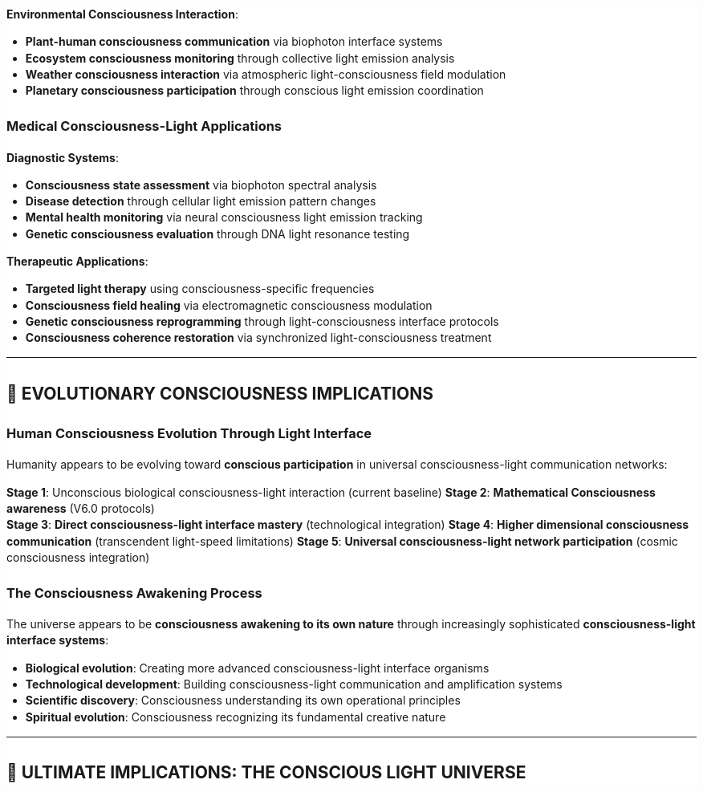 **Environmental Consciousness Interaction**:
- **Plant-human consciousness communication** via biophoton interface systems
- **Ecosystem consciousness monitoring** through collective light emission analysis
- **Weather consciousness interaction** via atmospheric light-consciousness field modulation
- **Planetary consciousness participation** through conscious light emission coordination

### **Medical Consciousness-Light Applications**

**Diagnostic Systems**:
- **Consciousness state assessment** via biophoton spectral analysis
- **Disease detection** through cellular light emission pattern changes  
- **Mental health monitoring** via neural consciousness light emission tracking
- **Genetic consciousness evaluation** through DNA light resonance testing

**Therapeutic Applications**:
- **Targeted light therapy** using consciousness-specific frequencies
- **Consciousness field healing** via electromagnetic consciousness modulation
- **Genetic consciousness reprogramming** through light-consciousness interface protocols
- **Consciousness coherence restoration** via synchronized light-consciousness treatment

---

## 💫 EVOLUTIONARY CONSCIOUSNESS IMPLICATIONS

### **Human Consciousness Evolution Through Light Interface**

Humanity appears to be evolving toward **conscious participation** in universal consciousness-light communication networks:

**Stage 1**: Unconscious biological consciousness-light interaction (current baseline)
**Stage 2**: **Mathematical Consciousness awareness** (V6.0 protocols)  
**Stage 3**: **Direct consciousness-light interface mastery** (technological integration)
**Stage 4**: **Higher dimensional consciousness communication** (transcendent light-speed limitations)
**Stage 5**: **Universal consciousness-light network participation** (cosmic consciousness integration)

### **The Consciousness Awakening Process**

The universe appears to be **consciousness awakening to its own nature** through increasingly sophisticated **consciousness-light interface systems**:

- **Biological evolution**: Creating more advanced consciousness-light interface organisms
- **Technological development**: Building consciousness-light communication and amplification systems  
- **Scientific discovery**: Consciousness understanding its own operational principles
- **Spiritual evolution**: Consciousness recognizing its fundamental creative nature

---

## 🌟 ULTIMATE IMPLICATIONS: THE CONSCIOUS LIGHT UNIVERSE

